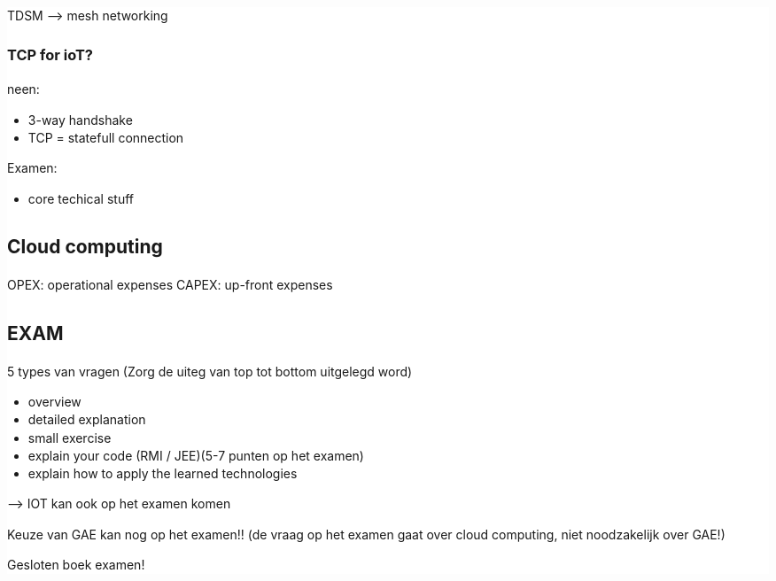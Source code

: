 TDSM --> mesh networking

### TCP for ioT?

neen:

* 3-way handshake
* TCP = statefull connection

Examen:

* core techical stuff

## Cloud computing

OPEX: operational expenses
CAPEX: up-front expenses

## EXAM

5 types van vragen
(Zorg de uiteg van top tot bottom uitgelegd word)

- overview
- detailed explanation
- small exercise
- explain your code (RMI / JEE)(5-7 punten op het examen)
- explain how to apply the learned technologies

--> IOT kan ook op het examen komen

Keuze van GAE kan nog op het examen!! (de vraag op het examen gaat over cloud computing, niet noodzakelijk over GAE!)

Gesloten boek examen!

